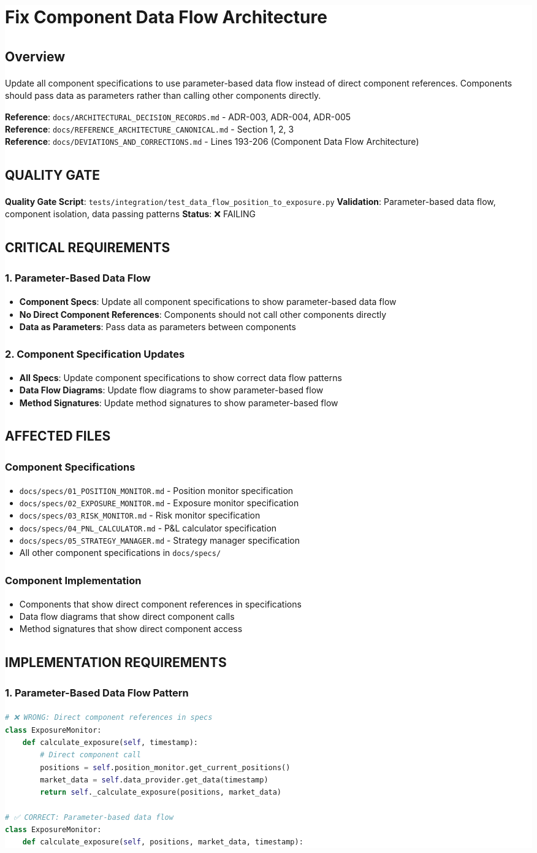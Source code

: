 # Fix Component Data Flow Architecture

## Overview
Update all component specifications to use parameter-based data flow instead of direct component references. Components should pass data as parameters rather than calling other components directly.

**Reference**: `docs/ARCHITECTURAL_DECISION_RECORDS.md` - ADR-003, ADR-004, ADR-005  
**Reference**: `docs/REFERENCE_ARCHITECTURE_CANONICAL.md` - Section 1, 2, 3  
**Reference**: `docs/DEVIATIONS_AND_CORRECTIONS.md` - Lines 193-206 (Component Data Flow Architecture)

## QUALITY GATE
**Quality Gate Script**: `tests/integration/test_data_flow_position_to_exposure.py`
**Validation**: Parameter-based data flow, component isolation, data passing patterns
**Status**: ❌ FAILING

## CRITICAL REQUIREMENTS

### 1. Parameter-Based Data Flow
- **Component Specs**: Update all component specifications to show parameter-based data flow
- **No Direct Component References**: Components should not call other components directly
- **Data as Parameters**: Pass data as parameters between components

### 2. Component Specification Updates
- **All Specs**: Update component specifications to show correct data flow patterns
- **Data Flow Diagrams**: Update flow diagrams to show parameter-based flow
- **Method Signatures**: Update method signatures to show parameter-based flow

## AFFECTED FILES

### Component Specifications
- `docs/specs/01_POSITION_MONITOR.md` - Position monitor specification
- `docs/specs/02_EXPOSURE_MONITOR.md` - Exposure monitor specification
- `docs/specs/03_RISK_MONITOR.md` - Risk monitor specification
- `docs/specs/04_PNL_CALCULATOR.md` - P&L calculator specification
- `docs/specs/05_STRATEGY_MANAGER.md` - Strategy manager specification
- All other component specifications in `docs/specs/`

### Component Implementation
- Components that show direct component references in specifications
- Data flow diagrams that show direct component calls
- Method signatures that show direct component access

## IMPLEMENTATION REQUIREMENTS

### 1. Parameter-Based Data Flow Pattern
```python
# ❌ WRONG: Direct component references in specs
class ExposureMonitor:
    def calculate_exposure(self, timestamp):
        # Direct component call
        positions = self.position_monitor.get_current_positions()
        market_data = self.data_provider.get_data(timestamp)
        return self._calculate_exposure(positions, market_data)

# ✅ CORRECT: Parameter-based data flow
class ExposureMonitor:
    def calculate_exposure(self, positions, market_data, timestamp):
```